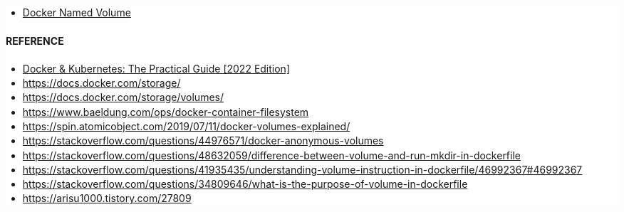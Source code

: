 * [Docker Named Volume][docker-named-volume-link]

#### REFERENCE

* [Docker & Kubernetes: The Practical Guide [2022 Edition]][docker-kube-lecture-link]
* <https://docs.docker.com/storage/>
* <https://docs.docker.com/storage/volumes/>
* <https://www.baeldung.com/ops/docker-container-filesystem>
* <https://spin.atomicobject.com/2019/07/11/docker-volumes-explained/>
* <https://stackoverflow.com/questions/44976571/docker-anonymous-volumes>
* <https://stackoverflow.com/questions/48632059/difference-between-volume-and-run-mkdir-in-dockerfile>
* <https://stackoverflow.com/questions/41935435/understanding-volume-instruction-in-dockerfile/46992367#46992367>
* <https://stackoverflow.com/questions/34809646/what-is-the-purpose-of-volume-in-dockerfile>
* <https://arisu1000.tistory.com/27809>

[docker-kube-lecture-link]: https://www.udemy.com/course/docker-kubernetes-the-practical-guide/

[docker-named-volume-link]: https://junhyunny.github.io/docker/docker-named-volume/